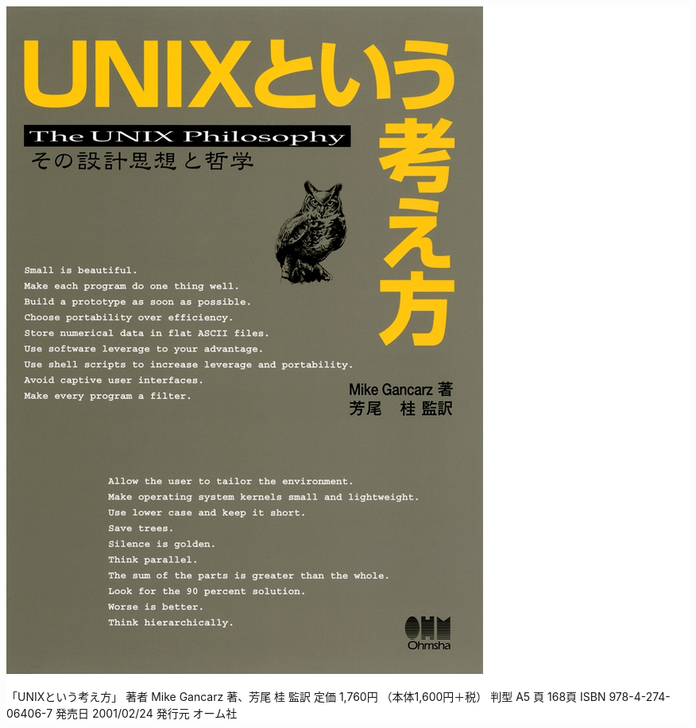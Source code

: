 ![UNIXという考え方](unix.jpg)

「UNIXという考え方」
著者 Mike Gancarz 著、芳尾 桂 監訳
定価 1,760円 （本体1,600円＋税）
判型 A5
頁 168頁
ISBN 978-4-274-06406-7
発売日 2001/02/24
発行元 オーム社
